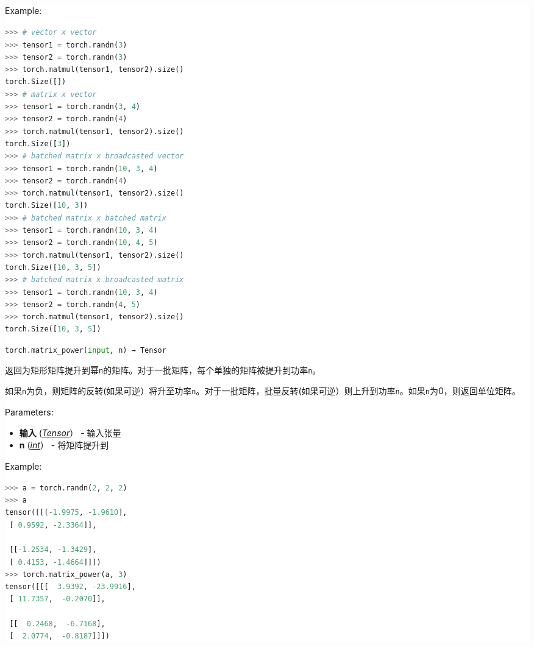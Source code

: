 Example:

```py
>>> # vector x vector
>>> tensor1 = torch.randn(3)
>>> tensor2 = torch.randn(3)
>>> torch.matmul(tensor1, tensor2).size()
torch.Size([])
>>> # matrix x vector
>>> tensor1 = torch.randn(3, 4)
>>> tensor2 = torch.randn(4)
>>> torch.matmul(tensor1, tensor2).size()
torch.Size([3])
>>> # batched matrix x broadcasted vector
>>> tensor1 = torch.randn(10, 3, 4)
>>> tensor2 = torch.randn(4)
>>> torch.matmul(tensor1, tensor2).size()
torch.Size([10, 3])
>>> # batched matrix x batched matrix
>>> tensor1 = torch.randn(10, 3, 4)
>>> tensor2 = torch.randn(10, 4, 5)
>>> torch.matmul(tensor1, tensor2).size()
torch.Size([10, 3, 5])
>>> # batched matrix x broadcasted matrix
>>> tensor1 = torch.randn(10, 3, 4)
>>> tensor2 = torch.randn(4, 5)
>>> torch.matmul(tensor1, tensor2).size()
torch.Size([10, 3, 5])

```

```py
torch.matrix_power(input, n) → Tensor
```

返回为矩形矩阵提升到幂`n`的矩阵。对于一批矩阵，每个单独的矩阵被提升到功率`n`。

如果`n`为负，则矩阵的反转(如果可逆）将升至功率`n`。对于一批矩阵，批量反转(如果可逆）则上升到功率`n`。如果`n`为0，则返回单位矩阵。

Parameters:

*   **输入** ([_Tensor_](/apachecn/pytorch-doc-zh/blob/master/docs/1.0/tensors.html#torch.Tensor "torch.Tensor")） - 输入张量
*   **n**  ([_int_](https://docs.python.org/3/library/functions.html#int "(in Python v3.7)")） - 将矩阵提升到

Example:

```py
>>> a = torch.randn(2, 2, 2)
>>> a
tensor([[[-1.9975, -1.9610],
 [ 0.9592, -2.3364]],

 [[-1.2534, -1.3429],
 [ 0.4153, -1.4664]]])
>>> torch.matrix_power(a, 3)
tensor([[[  3.9392, -23.9916],
 [ 11.7357,  -0.2070]],

 [[  0.2468,  -6.7168],
 [  2.0774,  -0.8187]]])

```
